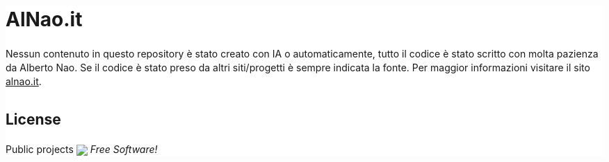 


# AlNao.it
Nessun contenuto in questo repository è stato creato con IA o automaticamente, tutto il codice è stato scritto con molta pazienza da Alberto Nao. Se il codice è stato preso da altri siti/progetti è sempre indicata la fonte. Per maggior informazioni visitare il sito [alnao.it](https://www.alnao.it/).

## License
Public projects 
<a href="https://it.wikipedia.org/wiki/GNU_General_Public_License"  valign="middle"><img src="https://img.shields.io/badge/License-GNU-blue" style="height:22px;"  valign="middle"></a> 
*Free Software!*



